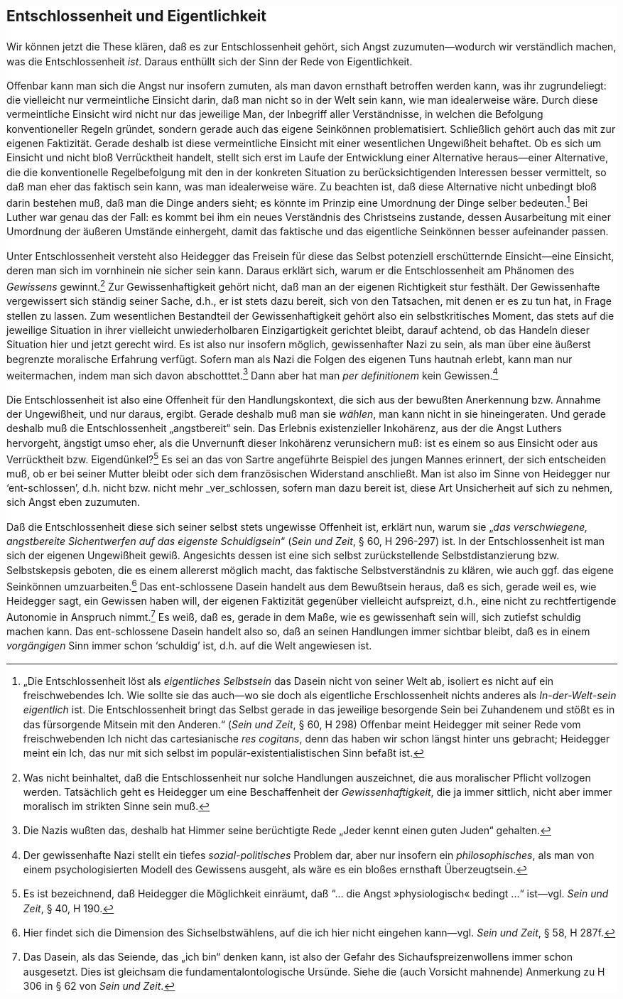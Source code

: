 ## Entschlossenheit und Eigentlichkeit

Wir können jetzt die These klären, daß es zur Entschlossenheit gehört, sich Angst zuzumuten—wodurch wir verständlich machen, was die Entschlossenheit _ist_. Daraus enthüllt sich der Sinn der Rede von Eigentlichkeit.

Offenbar kann man sich die Angst nur insofern zumuten, als man davon ernsthaft betroffen werden kann, was ihr zugrundeliegt: die vielleicht nur vermeintliche Einsicht darin, daß man nicht so in der Welt sein kann, wie man idealerweise wäre. Durch diese vermeintliche Einsicht wird nicht nur das jeweilige Man, der Inbegriff aller Verständnisse, in welchen die Befolgung konventioneller Regeln gründet, sondern gerade auch das eigene Seinkönnen problematisiert. Schließlich gehört auch das mit zur eigenen Faktizität. Gerade deshalb ist diese vermeintliche Einsicht mit einer wesentlichen Ungewißheit behaftet. Ob es sich um Einsicht und nicht bloß Verrücktheit handelt, stellt sich erst im Laufe der Entwicklung einer Alternative heraus—einer Alternative, die die konventionelle Regelbefolgung mit den in der konkreten Situation zu berücksichtigenden Interessen besser vermittelt, so daß man eher das faktisch sein kann, was man idealerweise wäre. Zu beachten ist, daß diese Alternative nicht unbedingt bloß darin bestehen muß, daß man die Dinge anders sieht; es könnte im Prinzip eine Umordnung der Dinge selber bedeuten.[^33] Bei Luther war genau das der Fall: es kommt bei ihm ein neues Verständnis des Christseins zustande, dessen Ausarbeitung mit einer Umordnung der äußeren Umstände einhergeht, damit das faktische und das eigentliche Seinkönnen besser aufeinander passen.

Unter Entschlossenheit versteht also Heidegger das Freisein für diese das Selbst potenziell erschütternde Einsicht—eine Einsicht, deren man sich im vornhinein nie sicher sein kann. Daraus erklärt sich, warum er die Entschlossenheit am Phänomen des _Gewissens_ gewinnt.[^34] Zur Gewissenhaftigkeit gehört nicht, daß man an der eigenen Richtigkeit stur festhält. Der Gewissenhafte vergewissert sich ständig seiner Sache, d.h., er ist stets dazu bereit, sich von den Tatsachen, mit denen er es zu tun hat, in Frage stellen zu lassen. Zum wesentlichen Bestandteil der Gewissenhaftigkeit gehört also ein selbstkritisches Moment, das stets auf die jeweilige Situation in ihrer vielleicht unwiederholbaren Einzigartigkeit gerichtet bleibt, darauf achtend, ob das Handeln dieser Situation hier und jetzt gerecht wird. Es ist also nur insofern möglich, gewissenhafter Nazi zu sein, als man über eine äußerst begrenzte moralische Erfahrung verfügt. Sofern man als Nazi die Folgen des eigenen Tuns hautnah erlebt, kann man nur weitermachen, indem man sich davon abschotttet.[^35] Dann aber hat man _per definitionem_ kein Gewissen.[^36]

Die Entschlossenheit ist also eine Offenheit für den Handlungskontext, die sich aus der bewußten Anerkennung bzw. Annahme der Ungewißheit, und nur daraus, ergibt. Gerade deshalb muß man sie _wählen_, man kann nicht in sie hineingeraten. Und gerade deshalb muß die Entschlossenheit „angstbereit“ sein. Das Erlebnis existenzieller Inkohärenz, aus der die Angst Luthers hervorgeht, ängstigt umso eher, als die Unvernunft dieser Inkohärenz verunsichern muß: ist es einem so aus Einsicht oder aus Verrücktheit bzw. Eigendünkel?[^37] Es sei an das von Sartre angeführte Beispiel des jungen Mannes erinnert, der sich entscheiden muß, ob er bei seiner Mutter bleibt oder sich dem französischen Widerstand anschließt. Man ist also im Sinne von Heidegger nur ‘ent-schlossen’, d.h. nicht bzw. nicht mehr _ver_schlossen, sofern man dazu bereit ist, diese Art Unsicherheit auf sich zu nehmen, sich Angst eben zuzumuten.

Daß die Entschlossenheit diese sich seiner selbst stets ungewisse Offenheit ist, erklärt nun, warum sie „_das verschwiegene, angstbereite Sichentwerfen auf das eigenste Schuldigsein_“ (_Sein und Zeit_, § 60, H 296-297) ist. In der Entschlossenheit ist man sich der eigenen Ungewißheit gewiß. Angesichts dessen ist eine sich selbst zurückstellende Selbstdistanzierung bzw. Selbstskepsis geboten, die es einem allererst möglich macht, das faktische Selbstverständnis zu klären, wie auch ggf. das eigene Seinkönnen umzuarbeiten.[^38] Das ent-schlossene Dasein handelt aus dem Bewußtsein heraus, daß es sich, gerade weil es, wie Heidegger sagt, ein Gewissen haben will, der eigenen Faktizität gegenüber vielleicht aufspreizt, d.h., eine nicht zu rechtfertigende Autonomie in Anspruch nimmt.[^39] Es weiß, daß es, gerade in dem Maße, wie es gewissenhaft sein will, sich zutiefst schuldig machen kann. Das ent-schlossene Dasein handelt also so, daß an seinen Handlungen immer sichtbar bleibt, daß es in einem _vorgängigen_ Sinn immer schon ‘schuldig’ ist, d.h. auf die Welt angewiesen ist.


[^1]: _Grundprobleme der Phänomenologie_, § 15 b), H 225-227. Hier fragt Heidegger explizit, „ ... _In welcher Weise ist das Selbst gegeben?_ ...“ Und er antwortet, „Wir sagen, das Dasein bedarf nicht erst einer Rückwendung zu sich selbst, gleich als stünde es, sich selbst hinter dem eigenen Rücken haltend, zunächst starr den Dingen zugewandt vor diesen, sondern nirgends anders als in den Dingen selbst, und zwar in denen, die das Dasein alltäglich umstehen, findet es sich selbst. Es findet sich primär und ständig _in den Dingen_, weil es, sie betreuend, von ihnen bedrängt, immer irgendwie in den Dingen ruht. Jeder ist das, was er betreibt und besorgt. Alltäglich versteht man sich und seine Existenz aus dem, was man betreibt und besorgt. Man versteht sich selbst von da her, weil das Dasein sich zunächst in den Dingen findet. Es bedarf nicht einer eigenen Beobachtung und einer Spionage gegenüber dem Ich, um das Selbst zu haben, sondern in unmittelbarem leidenschaftlichen Ausgegebensein an die Welt selbst scheint das eigene Selbst des Daseins aus den Dingen wider.“
[^2]: _Grundprobleme der Phänomenologie_, § 15 b), H 227.
[^3]: Wie aus der ersten Hälfte des Titels vom vierten Kapitel hervorgeht: “Das In-der-Welt-sein als Mit- und Selbstsein ... .“
[^4]: Vgl. Lewis 1974 und Schiffer 1972. Allerdings muß man dieses Phänomen nicht so darstellen, wie Lewis und Schiffer es tun, nämlich, als unendliche Ketten einzelner Erkenntniszustände—vgl. Christensen 1997b.
[^5]: Die Pointe dieses Beispiels hat nichts mit dem ethischen Charakter des Beispiels zu tun, d.h., mit der Tatsache, daß ich meinen Vortrag _aus ethischen Gründen_ unterbrechen soll. Ein anderes Beispiel, dem dieser ethische Charakter fehlte, hätte genommen werden können: man stelle sich vor, der Hörsaal würde infolge eines Erdstosses zu wackeln anfangen und einzustürzen drohen, während ich einfach weiterredete, als ob gar nichts passiert wäre.
[^6]: Wodurch ich meinen Beitrag dazu leiste, daß die Totalität dieser Praxen selbst eine kohärente Einheit bildet, eine verständliche Gestalt des objectiven Geistes. Die heute beliebte aber konturlose Rede von sozialen Praxen, Sprachspielen, der linguistischen Gemeinschaft, zweiter Natur und dgl. verschleiert die Frage nach der Totalität dieser Phänomene und deren Einheit.
[^7]: M.a.W., aus einem gewissen Entwurf dessen, wie es, wie Heidegger gelegentlich sagt, zu sein hat—siehe beispielsweise _Sein und Zeit_, § 4, H 12; § 29, H 135; § 57, H 276; und § 58, H 284.
[^8]: Man könnte _vielleicht_ sagen, daß der strukturelle Bezug des Daseins auf das eigene Seinkönnen eine ‘Vorstellung vom guten Leben’ in dem Sinn ist, daß das eigene Seinkönnen einen Zustand darstellt, in dem sich die Erfüllung der von mir anerkannten Normen und Werte mit der Verwirklichung meiner Interessen verträgt. Dieser Zustand ist aber nicht deshalb für mich gut, weil ich etwa Mensch bin. Mein _eigenes_ Seinkönnen ist ein ‘Leben’, das _für mich_ gut ist, als das Seiende, _das ich selbst bin_.
[^9]: Vgl. van Buren 1994.
[^10]: Ein anderes wäre Augustinus.
[^11]: Wenigstens wenn man Luthers autobiographische Äußerungen wortwörtlich nimmt und sie nicht, wie es Volker Leppin tut, als nachträgliche Überdramatisierungen weginterpretiert—vgl. Leppin 2006.
[^12]: Dies ist, so berichtet Luther in der Vorrede zum Bd. 1 der _Wittenberger Gesamtausgabe_ seiner Lateinischen Schriften, der wahre Sinn der Stelle 1:17 im Römerbrief—vgl. Beutel 2006, S.60-61.
[^13]: So lautet die einschlägige Stelle aus der Luther-Bibel: “_Denn darin wird offenbart die Gerechtigkeit, die vor Gott gilt, welche kommt aus Glauben in Glauben; wie denn geschrieben steht_ (Hab 2,4): _«Der Gerechte wird aus dem Glauben leben.»_” In der umgangsprachlichen _Catholic Jerusulem Bible (Popular Edition)_, mit dem die katholische Kirche einer englischsprachigen Laie eine “easy-to-read” Übersetzung in die Hand geben wollte, wird diese Passage wie folgt wiedergegeben: “ … since this is what reveals the justice of God to us: it shows how faith leads to faith, or as scripture says: _The upright man finds life through faith._” (S.197) In der _Biblia Vulgata_ liest sich diese Stelle wie folgt, “Justitia enim Dei in eo revelatur ex fide in fidem: sicut scriptum est: Justus autem ex fide vivit.” Auffallend ist, daß sich die lateinische Übersetzung nicht wesentlich unterscheidet von Luthers. Luther geht es also um die Auslegung, nicht um die Übersetzung, dieser Stelle.
[^14]: Nur durch Untreue Gott gegenüber könnte man das Heil verwirken, das man vom Ihm immer schon empfangen hat.
[^15]: Gerade deshalb konnte Luther von seinen vorherigen Bemühungen um das Seelenheil sagen, er hätte “lost hold of Christ the Savior and Comforter and made of him a stock-master and hangman over my poor soul.” (Kittelson 1986, p.79)
[^16]: Auch wenn Luther selbst den Zustand, in dem er sich befand, niemals klar von der Furcht unterschieden hat. Gerade weil Luther diese Unterscheidung nie gemacht hat, ist es Heidegger wichtig, in § 40 darauf hinzuweisen, daß sowohl Augustinus als auch Luther es versäumt haben, zwischen Angst und Furcht zu unterscheiden.
[^17]: Es wäre verkehrt, dieses Verhalten von Luther als ‘kopflos’ zu bezeichnen, was, wenn dies zuträfe, diese Interpretation der Angst in Frage stellen würde, denn nach Heidegger ist die Angst nicht ‘kopflos’—vgl. „Was ist Metaphysik?“, in Heidegger 1976, H 111. Ganz im Gegenteil, Luther ist gar nicht außer sich geraten, als würde er gar nicht denken. Ja, in einem gewissen Sinn denkt er gerade zu viel. Deshalb hat ihm sein Freund und Vorgesetzter Johann von Staupitz die Lehraufgaben gegeben, die ihm letztendlich zum Durchbruch verhalfen. Die Lehre sollte Luther von sich selbst ablenken und ihn—ganz im Sinne dessen, was Heidegger die Flucht in das Man nennt—beruhigen. Es bleibt nur noch darauf hinzuweisen, daß die Angst Luthers, so sehr sie sich gelegentlich in Wutausbrüchen manifestierte, von einer _eigentümlichen, weil stets beunruhigten_ Ruhe durchzogen war—vgl. „Was ist Metaphysik?“, in Heidegger 1976, H 111.
[^18]: Gerade wenn man die Angst so versteht, nämlich, als die Antizipation einer solchen existenziellen Inkohärenz, kann man erklären, warum Heidegger später, in der Vorlesung _Grundbegriffe der Metaphysik_ (Freiburg WS 29/30), der Langeweile einen ähnlichen Status als Grundbefindlichkeit einräumt wie der Angst. Denn die Langeweile, wenigstens in ihrer extremsten Form, besteht gerade darin, bei allen möglichen Handlungen _H_ weder _H_ tun noch _H_ nicht tun zu wollen. Sie weist also eine strukturell ähnliche Inkohärenz auf.
[^19]: „Alle Dinge und wir selbst versinken in eine Gleichgültigkeit. Dies jedoch nicht im Sinne eines bloßen Verschwindens, sondern in ihrem Wegrücken als solchem kehren sie sich uns zu.“ („Was ist Metaphysik?“, in Heidegger 1976, H 111-112)
[^20]: Es sei an die berümhte Luther-Studie von Erik Erikson erinnert, der eine unterdrückte Homosexualität in der selbstzerstörischen Besessenheit Luthers mit der Sündenlosigkeit fand. Allerdings neigte Erikson dazu, unterdrückte Homosexualität überall aufzuspüren, z.B., in dem gestörten Verhältnis Beethovens zu seinem adoptierten Neffen Karl.
[^21]: Vielleicht könnte man auf die Herausforderung Luthers antworten, das eigentliche Vertrauen auf Gott bestehe in dem Vertrauen auf sich selbst und seine Welt, gerade weil sie von Gott erschaffen sind.
[^22]: Dadurch, daß sie das Verfallen an das Man als etwas _ceteris paribus_ durchaus Vernünftiges herausstellt, entgeht diese Interpretation dem Schicksal anderer Interpretationen, etwa der durch Dreyfus geprägten. Diese sind nicht in der Lage, die Angst so zu interpretieren, daß sie das Verfallen an das Man als eine _ceteris paribus_ vernünftige Antwort auf die Angst herausstellen. Deshalb sind sie dazu gezwungen, das Verfallen als eine kontingente, nur psychisch zu verstehende Tendez, die Heidegger aus elitärer Abneigung gegen die Massengesellschaft zu Unrecht in die Fundamentalontologie hineinschmuggelt.
[^23]: Ob es aber richtig ist, Flucht zu ergreifen, hängt davon ab, ob es eine Lösung auf das die Angst treibende Problem gibt, was sich erst nachträglich herausstellen kann.
[^24]: Könnte man dies den existenzialen Tod nennen?
[^25]: Vgl. „Was ist Metaphysik?“, in Heidegger 1976, H 111.
[^26]: Ist dies nicht, so wird man fragen, _zu bestimmt_, um als das gelten zu können, wovor bzw. worum man sich bei der existenziellen Angst ängstigt? Sagt doch Heidegger, daß „(d)as Wovor der Angst ... völlig unbestimmt [ist].“ (_Sein und Zeit_, § 40, H 186; vgl. auch „Was ist Metaphysik?“, in Heidegger 1976, H 111) Aber mit dieser Unbestimmtheit meint Heidegger gerade nicht, daß das Wovor bzw. das Worum der Angst epistemisch bzw. ontologisch _vage_ wäre, sondern nur, daß es kein bestimmtes Seiendes, kein Dieses oder Jenes, also kein _Singuläres_ ist. „Die Unbestimmtheit dessen, wovor und worum wir uns ängstigen, ist kein bloßes Fehlen der Bestimmtheit, sondern die wesenhafte Unmöglichkeit der Bestimmbarkeit.“ („Was ist Metaphysik?“, in Heidegger 1976, H 111) M.a.W., es ist ein völlig Allgemeines bzw. Ganzheitliches, wovor und worum wir uns ängstigen.
[^27]: Gelegentlich bezeichnet Heidegger das letztere als das, was das Dasein eigentlich zu sein hat—vgl. _Sein und Zeit_, § 29, H 135, § 57, H 276, und § 58, H 284.
[^28]: „Das, _worum_ die Angst sich ängstet, enthüllt sich als das, _wovor_ sie sich ängstet: das In-der-Welt-sein.“ (_Sein und Zeit_, § 40, H 188)
[^29]: _Pace_ Dreyfus und Brandom wird durch den Begriff des Sich-Verhaltens-zum-Seienden der Husserlsche Begriff der Intentionalität und des intentionalen Erlebnisses nicht _abgelöst_, sondern _in ihm begründet_.
[^30]: Siehe auch _Sein und Zeit_, § 41, H 191 und H 193.
[^31]: Vermutlich meint Heidegger, man ist immer besorgend, fürsorgend und sich zu sich verhaltend zugleich, wobei je nach den Umständen dieser oder jener Aspekt gleichsam hervorsticht. Wir begegnen hier dem Problem, wie das Dasein ein Ganzes sein kann—dem Problem also, auf das die Eruierung des Seins zum Tode antworten soll.
[^32]: Wie eigentlich auch das es ermöglichende Man?
[^33]: „Die Entschlossenheit löst als _eigentliches Selbstsein_ das Dasein nicht von seiner Welt ab, isoliert es nicht auf ein freischwebendes Ich. Wie sollte sie das auch—wo sie doch als eigentliche Erschlossenheit nichts anderes als _In-der-Welt-sein eigentlich_ ist. Die Entschlossenheit bringt das Selbst gerade in das jeweilige besorgende Sein bei Zuhandenem und stößt es in das fürsorgende Mitsein mit den Anderen.“ (_Sein und Zeit_, § 60, H 298) Offenbar meint Heidegger mit seiner Rede vom freischwebenden Ich nicht das cartesianische _res cogitans_, denn das haben wir schon längst hinter uns gebracht; Heidegger meint ein Ich, das nur mit sich selbst im populär-existentialistischen Sinn befaßt ist.
[^34]: Was nicht beinhaltet, daß die Entschlossenheit nur solche Handlungen auszeichnet, die aus moralischer Pflicht vollzogen werden. Tatsächlich geht es Heidegger um eine Beschaffenheit der _Gewissenhaftigkeit_, die ja immer sittlich, nicht aber immer moralisch im strikten Sinne sein muß.
[^35]: Die Nazis wußten das, deshalb hat Himmer seine berüchtigte Rede „Jeder kennt einen guten Juden“ gehalten.
[^36]: Der gewissenhafte Nazi stellt ein tiefes _sozial-politisches_ Problem dar, aber nur insofern ein _philosophisches_, als man von einem psychologisierten Modell des Gewissens ausgeht, als wäre es ein bloßes ernsthaft Überzeugtsein.
[^37]: Es ist bezeichnend, daß Heidegger die Möglichkeit einräumt, daß “… die Angst »physiologisch« bedingt ...“ ist—vgl. _Sein und Zeit_, § 40, H 190.
[^38]: Hier findet sich die Dimension des Sichselbstwählens, auf die ich hier nicht eingehen kann—vgl. _Sein und Zeit_, § 58, H 287f.
[^39]: Das Dasein, als das Seiende, das „ich bin“ denken kann, ist also der Gefahr des Sichaufspreizenwollens immer schon ausgesetzt. Dies ist gleichsam die fundamentalontologische Ursünde. Siehe die (auch Vorsicht mahnende) Anmerkung zu H 306 in § 62 von _Sein und Zeit_.
[^40]: Man beachte, was hier nicht weiter ausgeführt werden kann, daß diese zeitliche Abfolge sowohl auf der ontologischen Ebene der Daseinsanalyse wie auch auf der ontischen Ebene vorkommt.
[^41]: Wie Heidegger selbst sagt—vgl. _Grundprobleme der Phänomenologie_, § 15 b), H 225 und H 228.
[^42]: Vgl. beispielsweise _Sein und Zeit_, § 27, H 128.
[^43]: Hier schimmert das Erbe Husserls durch, inbes. dessen formal-ontologische Ausführungen zur Mereologie in der Dritten Logischen Untersuchung. Also gerade die Stellen in _Sein und Zeit_, die sich am ehesten popular-existenzialistisch mißdeuten lassen, liefern den Beleg dafür, wie grundsätzlich verkehrt es ist, Heidegger ohne Rückgriff auf Husserl lesen zu wollen. Gerade dieser Rückgriff bewahrt vor der populär-existenzialistischen Trivialisierung.
[^44]: Vgl. _Sein und Zeit_, § 60, insbes. H 297.
[^45]: Sie kann aber nicht gefordert werden bzw. den Gehalt eines moralisch verstandenen Sollensatzes bilden, da sie sich genauso wenig _gebieten_ läßt wie die sittliche Gesinnung.
[^46]: Deshalb ist „die Frage nach dem Sein des Seienden“ die _Leit_frage der Philosophie, die „sich von alters her in den verschiedensten Gestalten ... durchhielt.“ („Brief an Pater William J. Richardson“, in Heidegger 2006, H 147-148)
[^47]: Vgl. _Sein und Zeit_, § 60, H 300.
[^48]: Siehe _Sein und Zeit_, § 41, H 193, und § 64, H 318. Im übrigen habe ich den Terminus ‘Selbstsorge’ bei Natorp entdeckt, und zwar in seiner sehr interessanten Kritik daran, wie Dilthey Luther ideen- und kulturgeschichtlich interpretiert—siehe Bd. 2, Natorp 1918. Heidegger, der ja die Ansichten beider Denker sicherlich kannte, würde sich sicherlich der Kritik Natorps an Dilthey anschließen. Es kann aber sein, daß er in dem ‘Sorge’-Kapitel eine Kritik an Natorp richtet—was einen Einfluß der Theologie Luthers auf den Sorge-Begriff weiter bestätigt.
[^49]: Auffallend ist, wie sehr sich Dreyfus zu Erbaulichkeiten genötigt sieht, wenn er sich der Frage zuwendet, was Heidegger unter Entschlossenheit, Eigentlichkeit und dgl. versteht. Als markantestes Beispiel dafür dürfte Dreyfus 1980 gelten. Das hängt mit den Grenzen seiner pragmatistischen und konventionalistischen Interpretation des In-der-Welt-seins zusammen; diese läßt keinen Raum für eine Interpretation von Eigentlichkeit, die _philosophisch_ mehr zu sagen wüßte, als daß das eigentliche Dasein einsieht, es sei „interpretation all the way down“.
[^50]: Heidegger weist den Einwand, die Entschlossenheit, und damit auch die Eigentlichkeit des Selbstseins, würden einen Rückzug aus dem Man und der Welt beinhalten, entschieden zurück—siehe _Sein und Zeit_, § 60, H 298 und Anmerkung xxxiv.
[^51]: In der Frage nach dem Sein des Daseins kehrt offensichtlich jene Frage wieder, allerdings von ihrem ursprünglichen Anthropologismus befreit, in der einst Kant die Pointe der Transzendentalphilosophie zusammengefaßt sah: „Was ist der Mensch?“ Heidegger würde sicherlich sagen, daß sowohl die Auffassung der Vernunft als strategisches Denken wie auch die kantischen und post-kantischen Auffassungen ihren Grund in der Cartesischen Ontologie der Welt und dem „Subjekt-Objekt“ Model des Selbsts haben, das diese Ontologie nach sich zieht. M.E. behält er letztendlich darin recht, und zwar deshalb, weil diese Ontologie dazu zwingt, den hermeneutischen Charakter des Selbstseins zu leugnen, so daß nur noch das Hantieren mit Gründen als die Leistung zurückbleibt, die das Selbst als Selbst auszeichnet. Daraus erklärt sich die neuzeitliche Einschränkung des Begrifflichen auf das Apophantische (das Urteilsmäßige) und das Diskursive. Allerdings sind bei Husserl Ansätze zur Überwindung dieser Einschränkung auf das Apophantische vorhanden, insbesondere in seiner Lehre von der Horizontstruktur der Wahrnehmung.
[^52]: Allerdings scheint eines eindeutig geboten zu sein: man fliege nicht. Doch dadurch entsagt man nicht nur vielen sinnvollen Berufstätigkeiten, sondern auch der Möglichkeit, im Kampf um die Nachhaltigkeit mehr als Fußsoldat zu sein.
[^53]: Auffallend ist, daß bei einer derartigen existenziellen Ungewißheit die Grenze zwischen innerer und äußerer Gewißheit verschwimmt: die Ungewißheit besteht letztendlich darin, daß man auf sich und die eigene Urteilskraft allein gestellt ist; angesichts der Ungewißheit hinsichtlich der Objektivität muß man sich um so eher auf die innere Gewißheit verlassen, die ja immer der Gefahr eines lähmenden Selbstzweifels prinzipiell ausgesetzt ist.
[^54]: D.h. das ‘precautionary principle’, das m.E. falsch übersetzt wird, wenn man es, wie ich es in meinem Online-Wörterbuch übersetzt gefunden habe, als ‘Vorsorgeprinzip’ wiedergibt. Vgl. http://www.dict.cc/?s=precautionary.
[^55]: Das hängt mit dem Genie des Kapitalismus zusammen—der Tatsache, nämlich, daß in ihm der Konsum zu einem systemerhaltenden Moment der Produktion gediehen ist. Im übrigen ist in jüngster Zeit der Gegensatz zwischen kürzfristiger und langfristiger Rationalität nur noch stärker geworden, weil man im Namen von Flexibilität, freier Wahl und Selbstverantwortung die Lebensrhythmen immer mehr aufgesplittert hat: immer mehr Individuen haben unterschiedliche Arbeitsstunden, Ruhetage und Ferienwochen, gehen auf verschiedene Schulen, usw., und wir müssen ja alle jetzt Aufgaben erledigen, die einst staatlichen und kommunalen Behörden zufielen. Hier liegt der wahre Grund dafür, daß so viele meinen, zeitarm zu sein—vgl. Shove 2003. Denn durch diese Aufsplitterung wird die Handlungskoordination immer komplizierter und muß entsprechend bewußter vollzogen werden.
[^56]: Die Vernunft wird tendenziell zur Unvernunft, die Unvernunft zur Vernunft.
[^57]: Das ist ein Zustand, in dem es gemeinsam gewußt ist, daß jeder seinerseits seine Leistung nur vorgaukelt, die anderen aber ihrerseits das nicht beim Namen nennen wollen, weil sie wissen, daß man nur so zurecht kommt.